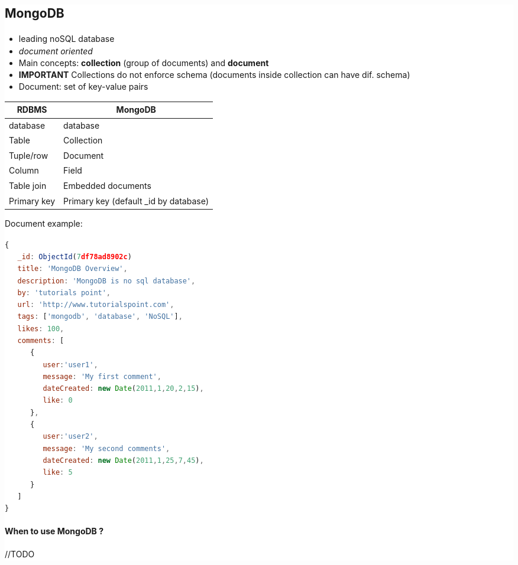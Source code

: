 ## MongoDB

* leading noSQL database
* _document oriented_
* Main concepts: **collection** (group of documents) and **document**
* **IMPORTANT** Collections do not enforce schema (documents inside collection can have dif. schema)
* Document: set of key-value pairs

| RDBMS | MongoDB |
|-------|---------|
|database|database|
|Table  | Collection|
|Tuple/row| Document|
|Column | Field |
|Table join | Embedded documents|
|Primary key | Primary key (default _id by database)|

Document example:
```javascript
{
   _id: ObjectId(7df78ad8902c)
   title: 'MongoDB Overview', 
   description: 'MongoDB is no sql database',
   by: 'tutorials point',
   url: 'http://www.tutorialspoint.com',
   tags: ['mongodb', 'database', 'NoSQL'],
   likes: 100, 
   comments: [  
      {
         user:'user1',
         message: 'My first comment',
         dateCreated: new Date(2011,1,20,2,15),
         like: 0 
      },
      {
         user:'user2',
         message: 'My second comments',
         dateCreated: new Date(2011,1,25,7,45),
         like: 5
      }
   ]
}
```

#### When to use MongoDB ?
//TODO  
